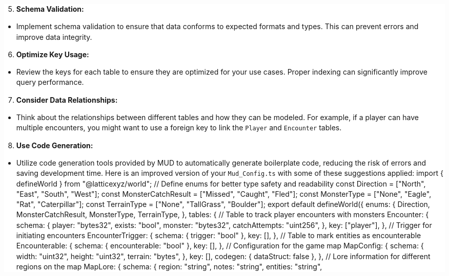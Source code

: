5. **Schema Validation:**
- Implement schema validation to ensure that data conforms to expected formats and types. This can prevent errors and improve data integrity.
6. **Optimize Key Usage:**
- Review the keys for each table to ensure they are optimized for your use cases. Proper indexing can significantly improve query performance.
7. **Consider Data Relationships:**
- Think about the relationships between different tables and how they can be modeled. For example, if a player can have multiple encounters, you might want to use a foreign key to link the `Player` and `Encounter` tables.
8. **Use Code Generation:**
- Utilize code generation tools provided by MUD to automatically generate boilerplate code, reducing the risk of errors and saving development time.
Here is an improved version of your `Mud_Config.ts` with some of these suggestions applied:
import { defineWorld } from "@latticexyz/world";
// Define enums for better type safety and readability
const Direction = ["North", "East", "South", "West"];
const MonsterCatchResult = ["Missed", "Caught", "Fled"];
const MonsterType = ["None", "Eagle", "Rat", "Caterpillar"];
const TerrainType = ["None", "TallGrass", "Boulder"];
export default defineWorld({
enums: {
Direction,
MonsterCatchResult,
MonsterType,
TerrainType,
},
tables: {
// Table to track player encounters with monsters
Encounter: {
schema: {
player: "bytes32",
exists: "bool",
monster: "bytes32",
catchAttempts: "uint256",
},
key: ["player"],
},
// Trigger for initiating encounters
EncounterTrigger: {
schema: { trigger: "bool" },
key: [],
},
// Table to mark entities as encounterable
Encounterable: {
schema: { encounterable: "bool" },
key: [],
},
// Configuration for the game map
MapConfig: {
schema: {
width: "uint32",
height: "uint32",
terrain: "bytes",
},
key: [],
codegen: { dataStruct: false },
},
// Lore information for different regions on the map
MapLore: {
schema: {
region: "string",
notes: "string",
entities: "string",